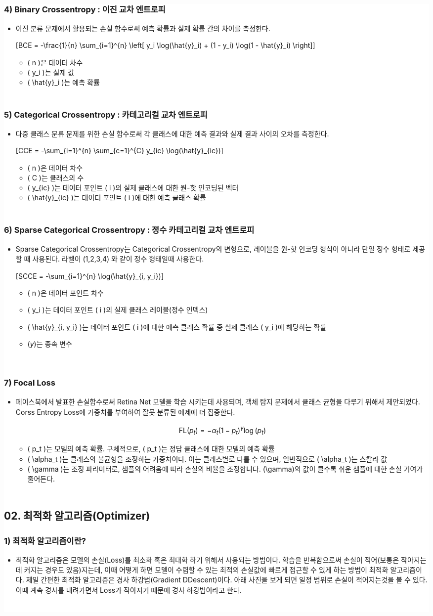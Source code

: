 ### 4) Binary Crossentropy : 이진 교차 엔트로피
  * 이진 분류 문제에서 활용되는 손실 함수로써 예측 확률과 실제 확률 간의 차이를 측정한다.

    \[BCE = -\frac{1}{n} \sum_{i=1}^{n} \left[ y_i \log(\hat{y}_i) + (1 - y_i) \log(1 - \hat{y}_i) \right]\]

    - \( n \)은 데이터 차수
    - \( y_i \)는 실제 값
    - \( \hat{y}_i \)는 예측 확률
     <br/>

### 5) Categorical Crossentropy : 카테고리컬 교차 엔트로피
  * 다중 클래스 분류 문제를 위한 손실 함수로써 각 클래스에 대한 예측 결과와 실제 결과 사이의 오차를 측정한다.

    \[CCE = -\sum_{i=1}^{n} \sum_{c=1}^{C} y_{ic} \log(\hat{y}_{ic})\]

    - \( n \)은 데이터 차수
    - \( C \)는 클래스의 수
    - \( y_{ic} \)는 데이터 포인트 \( i \)의 실제 클래스에 대한 원-핫 인코딩된 벡터
    - \( \hat{y}_{ic} \)는 데이터 포인트 \( i \)에 대한 예측 클래스 확률
     <br/>


### 6) Sparse Categorical Crossentropy : 정수 카테고리컬 교차 엔트로피
  * Sparse Categorical Crossentropy는 Categorical Crossentropy의 변형으로, 레이블을 원-핫 인코딩 형식이 아니라 단일 정수 형태로 제공할 때 사용된다. 라벨이 (1,2,3,4) 와 같이 정수 형태일때 사용한다. 

    \[SCCE = -\sum_{i=1}^{n} \log(\hat{y}_{i, y_i})\]


    - \( n \)은 데이터 포인트 차수
    - \( y_i \)는 데이터 포인트 \( i \)의 실제 클래스 레이블(정수 인덱스)
    - \( \hat{y}_{i, y_i} \)는 데이터 포인트 \( i \)에 대한 예측 클래스 확률 중 실제 클래스 \( y_i \)에 해당하는 확률

    - $( y )$는 종속 변수 
     <br/>

### 7) Focal Loss
  * 페이스북에서 발표한 손실함수로써 Retina Net 모델을 학습 시키는데 사용되며, 객체 탐지 문제에서 클래스 균형을 다루기 위해서 제안되었다. Corss Entropy Loss에 가중치를 부여하여 잘못 분류된 예제에 더 집중한다. 

    $$\text{FL}(p_t) = -\alpha_t (1 - p_t)^\gamma \log(p_t)$$

    - \( p_t \)는 모델의 예측 확률. 구체적으로, \( p_t \)는 정답 클래스에 대한 모델의 예측 확률
    - \( \alpha_t \)는 클래스의 불균형을 조정하는 가중치이다. 이는 클래스별로 다를 수 있으며, 일반적으로 \( \alpha_t \)는 스칼라 값
    - \( \gamma \)는 조정 파라미터로, 샘플의 어려움에 따라 손실의 비율을 조정합니다. \(\gamma\)의 값이 클수록 쉬운 샘플에 대한 손실 기여가 줄어든다.

     <br/>


## 02. 최적화 알고리즘(Optimizer)
### 1) 최적화 알고리즘이란? 
  * 최적화 알고리즘은 모델의 손실(Loss)를 최소화 혹은 최대화 하기 위해서 사용되는 방법이다. 학습을 반복함으로써 손실이 적어(보통은 작아지는데 커지는 경우도 있음)지는데, 이때 어떻게 하면 모델이 수렴할 수 있는 최적의 손실값에 빠르게 접근할 수 있게 하는 방법이 최적화 알고리즘이다. 제일 간편한 최적화 알고리즘은 경사 하강법(Gradient DDescent)이다. 아래 사진을 보게 되면 일정 범위로 손실이 적어지는것을 볼 수 있다. 이때 계속 경사를 내려가면서 Loss가 작아지기 떄문에 경사 하강법이라고 한다. 
  <br/>
